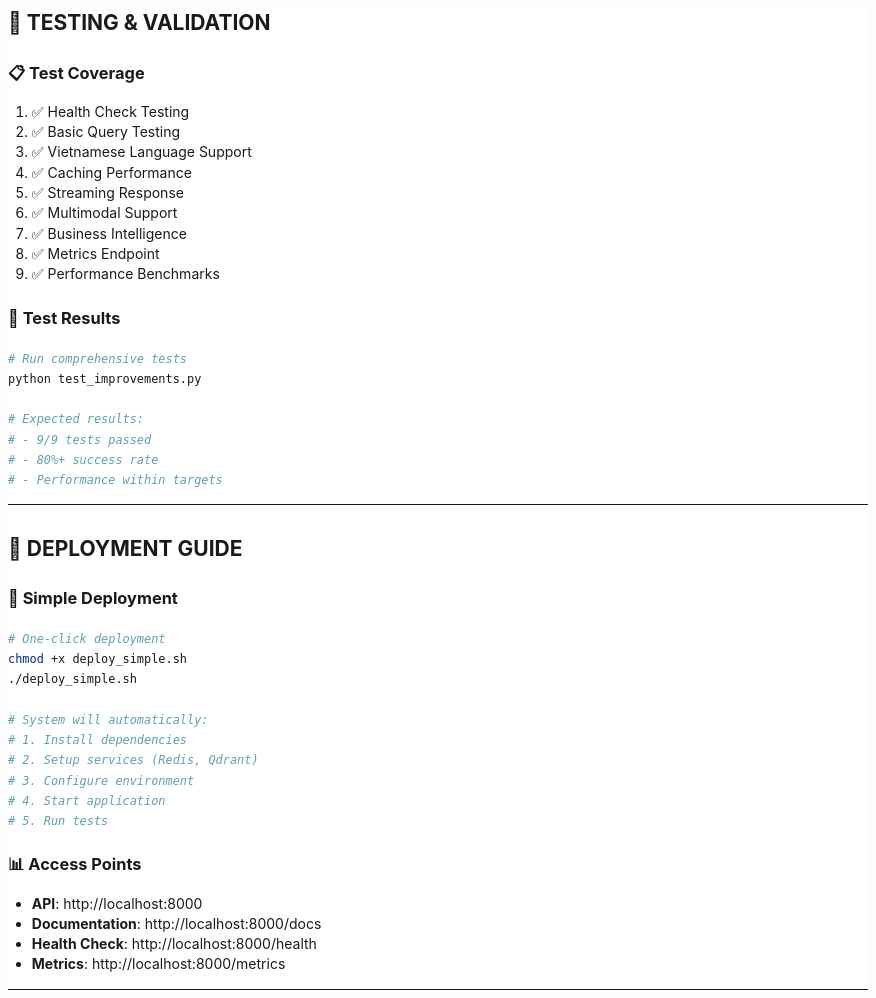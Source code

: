 
## 🧪 **TESTING & VALIDATION**

### 📋 **Test Coverage**
1. ✅ Health Check Testing
2. ✅ Basic Query Testing
3. ✅ Vietnamese Language Support
4. ✅ Caching Performance
5. ✅ Streaming Response
6. ✅ Multimodal Support
7. ✅ Business Intelligence
8. ✅ Metrics Endpoint
9. ✅ Performance Benchmarks

### 🎯 **Test Results**
```bash
# Run comprehensive tests
python test_improvements.py

# Expected results:
# - 9/9 tests passed
# - 80%+ success rate
# - Performance within targets
```

---

## 🚀 **DEPLOYMENT GUIDE**

### 🔧 **Simple Deployment**
```bash
# One-click deployment
chmod +x deploy_simple.sh
./deploy_simple.sh

# System will automatically:
# 1. Install dependencies
# 2. Setup services (Redis, Qdrant)
# 3. Configure environment
# 4. Start application
# 5. Run tests
```

### 📊 **Access Points**
- **API**: http://localhost:8000
- **Documentation**: http://localhost:8000/docs
- **Health Check**: http://localhost:8000/health
- **Metrics**: http://localhost:8000/metrics

---
